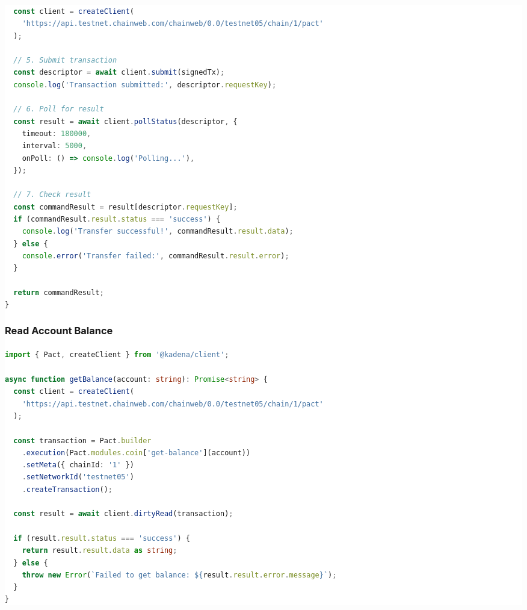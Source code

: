 ```ts
  const client = createClient(
    'https://api.testnet.chainweb.com/chainweb/0.0/testnet05/chain/1/pact'
  );

  // 5. Submit transaction
  const descriptor = await client.submit(signedTx);
  console.log('Transaction submitted:', descriptor.requestKey);

  // 6. Poll for result
  const result = await client.pollStatus(descriptor, {
    timeout: 180000,
    interval: 5000,
    onPoll: () => console.log('Polling...'),
  });

  // 7. Check result
  const commandResult = result[descriptor.requestKey];
  if (commandResult.result.status === 'success') {
    console.log('Transfer successful!', commandResult.result.data);
  } else {
    console.error('Transfer failed:', commandResult.result.error);
  }

  return commandResult;
}
```

### Read Account Balance

```ts
import { Pact, createClient } from '@kadena/client';

async function getBalance(account: string): Promise<string> {
  const client = createClient(
    'https://api.testnet.chainweb.com/chainweb/0.0/testnet05/chain/1/pact'
  );

  const transaction = Pact.builder
    .execution(Pact.modules.coin['get-balance'](account))
    .setMeta({ chainId: '1' })
    .setNetworkId('testnet05')
    .createTransaction();

  const result = await client.dirtyRead(transaction);

  if (result.result.status === 'success') {
    return result.result.data as string;
  } else {
    throw new Error(`Failed to get balance: ${result.result.error.message}`);
  }
}
```
